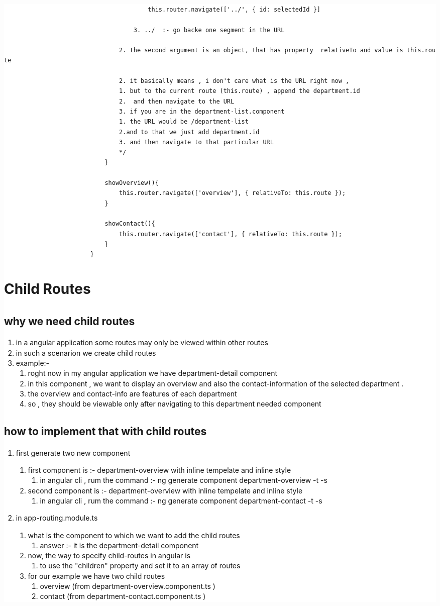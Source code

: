                                             this.router.navigate(['../', { id: selectedId }]

                                        3. ../  :- go backe one segment in the URL

                                    2. the second argument is an object, that has property  relativeTo and value is this.route

                                    2. it basically means , i don't care what is the URL right now , 
                                    1. but to the current route (this.route) , append the department.id
                                    2.  and then navigate to the URL
                                    3. if you are in the department-list.component 
                                    1. the URL would be /department-list 
                                    2.and to that we just add department.id 
                                    3. and then navigate to that particular URL
                                    */
                                }
                                
                                showOverview(){
                                    this.router.navigate(['overview'], { relativeTo: this.route });
                                }

                                showContact(){
                                    this.router.navigate(['contact'], { relativeTo: this.route });
                                }
                            }



# Child Routes

## why we need child routes
1. in a angular application some routes may only be viewed within other routes 
2. in such a scenarion we create child routes 
3. example:-
    1. roght now in my angular application we have department-detail component 
    2. in this component , we want to display an overview and also the contact-information of the selected department .
    3. the overview and contact-info are features  of each department 
    4. so , they should be viewable only after navigating to this department needed component

## how to implement that with child routes
1. first generate two new component
    1. first component is :- department-overview  with inline tempelate and inline style
        1. in angular cli , rum the command :-  ng generate component department-overview -t -s
    2. second component is :- department-overview  with inline tempelate and inline style
        1. in angular cli , rum the command :-  ng generate component department-contact -t -s

2. in app-routing.module.ts
    1. what is the component to which we want to add the child routes 
        1. answer :- it is the department-detail component
    2. now, the way to specify child-routes in angular is 
        1. to use the "children" property and set it to an array of routes
    3. for our example we have two child routes 
        1. overview      (from department-overview.component.ts )
        2. contact       (from department-contact.component.ts )
